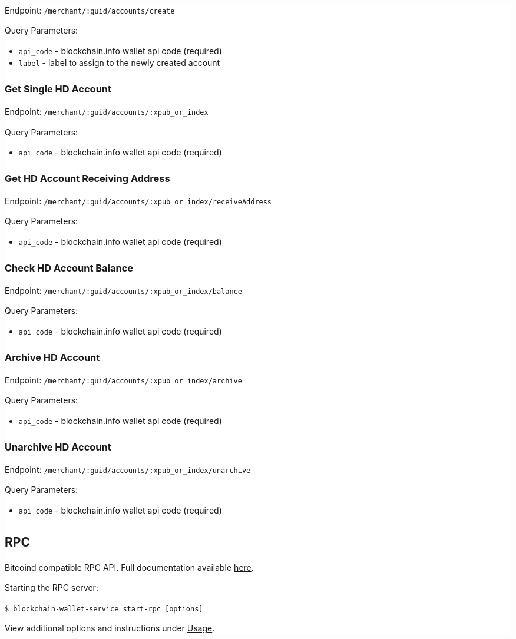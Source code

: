 Endpoint: `/merchant/:guid/accounts/create`

Query Parameters:

  * `api_code` - blockchain.info wallet api code (required)
  * `label` - label to assign to the newly created account

### Get Single HD Account

Endpoint: `/merchant/:guid/accounts/:xpub_or_index`

Query Parameters:

  * `api_code` - blockchain.info wallet api code (required)

### Get HD Account Receiving Address

Endpoint: `/merchant/:guid/accounts/:xpub_or_index/receiveAddress`

Query Parameters:

  * `api_code` - blockchain.info wallet api code (required)

### Check HD Account Balance

Endpoint: `/merchant/:guid/accounts/:xpub_or_index/balance`

Query Parameters:

  * `api_code` - blockchain.info wallet api code (required)

### Archive HD Account

Endpoint: `/merchant/:guid/accounts/:xpub_or_index/archive`

Query Parameters:

  * `api_code` - blockchain.info wallet api code (required)

### Unarchive HD Account

Endpoint: `/merchant/:guid/accounts/:xpub_or_index/unarchive`

Query Parameters:

  * `api_code` - blockchain.info wallet api code (required)

## RPC

Bitcoind compatible RPC API. Full documentation available [here](https://blockchain.info/api/json_rpc_api).

Starting the RPC server:

```
$ blockchain-wallet-service start-rpc [options]
```

View additional options and instructions under [Usage](#usage).
